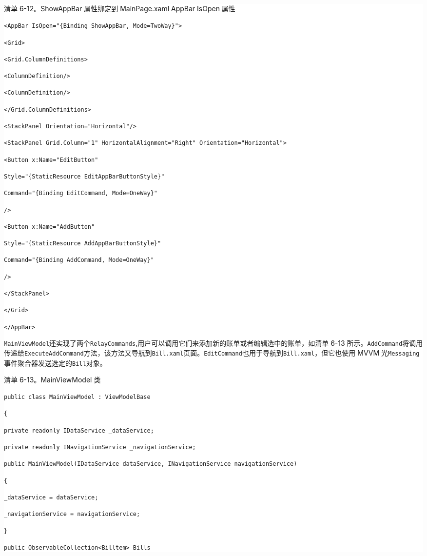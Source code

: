 清单 6-12。ShowAppBar 属性绑定到 MainPage.xaml AppBar IsOpen 属性

`<AppBar IsOpen="{Binding ShowAppBar, Mode=TwoWay}">`

`<Grid>`

`<Grid.ColumnDefinitions>`

`<ColumnDefinition/>`

`<ColumnDefinition/>`

`</Grid.ColumnDefinitions>`

`<StackPanel Orientation="Horizontal"/>`

`<StackPanel Grid.Column="1" HorizontalAlignment="Right" Orientation="Horizontal">`

`<Button x:Name="EditButton"`

`Style="{StaticResource EditAppBarButtonStyle}"`

`Command="{Binding EditCommand, Mode=OneWay}"`

`/>`

`<Button x:Name="AddButton"`

`Style="{StaticResource AddAppBarButtonStyle}"`

`Command="{Binding AddCommand, Mode=OneWay}"`

`/>`

`</StackPanel>`

`</Grid>`

`</AppBar>`

`MainViewModel`还实现了两个`RelayCommands`,用户可以调用它们来添加新的账单或者编辑选中的账单，如清单 6-13 所示。`AddCommand`将调用传递给`ExecuteAddCommand`方法，该方法又导航到`Bill.xaml`页面。`EditCommand`也用于导航到`Bill.xaml`，但它也使用 MVVM 光`Messaging`事件聚合器发送选定的`Bill`对象。

清单 6-13。MainViewModel 类

`public class MainViewModel : ViewModelBase`

`{`

`private readonly IDataService _dataService;`

`private readonly INavigationService _navigationService;`

`public MainViewModel(IDataService dataService, INavigationService navigationService)`

`{`

`_dataService = dataService;`

`_navigationService = navigationService;`

`}`

`public ObservableCollection<Billtem> Bills`
